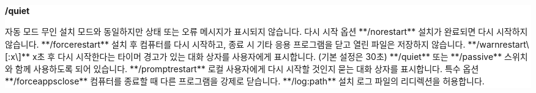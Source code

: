 **/quiet**
</td>
<td style="border:1px solid black;">
자동 모드 무인 설치 모드와 동일하지만 상태 또는 오류 메시지가 표시되지 않습니다.
</td>
</tr>
<tr>
<th colspan="2">
다시 시작 옵션
</th>
</tr>
<tr class="alternateRow">
<td style="border:1px solid black;">
**/norestart**
</td>
<td style="border:1px solid black;">
설치가 완료되면 다시 시작하지 않습니다.
</td>
</tr>
<tr>
<td style="border:1px solid black;">
**/forcerestart**
</td>
<td style="border:1px solid black;">
설치 후 컴퓨터를 다시 시작하고, 종료 시 기타 응용 프로그램을 닫고 열린 파일은 저장하지 않습니다.
</td>
</tr>
<tr class="alternateRow">
<td style="border:1px solid black;">
**/warnrestart\[:x\]**
</td>
<td style="border:1px solid black;">
x초 후 다시 시작한다는 타이머 경고가 있는 대화 상자를 사용자에게 표시합니다. (기본 설정은 30초) **/quiet** 또는 **/passive** 스위치와 함께 사용하도록 되어 있습니다.
</td>
</tr>
<tr>
<td style="border:1px solid black;">
**/promptrestart**
</td>
<td style="border:1px solid black;">
로컬 사용자에게 다시 시작할 것인지 묻는 대화 상자를 표시합니다.
</td>
</tr>
<tr>
<th colspan="2">
특수 옵션
</th>
</tr>
<tr class="alternateRow">
<td style="border:1px solid black;">
**/forceappsclose**
</td>
<td style="border:1px solid black;">
컴퓨터를 종료할 때 다른 프로그램을 강제로 닫습니다.
</td>
</tr>
<tr>
<td style="border:1px solid black;">
**/log:path**
</td>
<td style="border:1px solid black;">
설치 로그 파일의 리디렉션을 허용합니다.
</td>